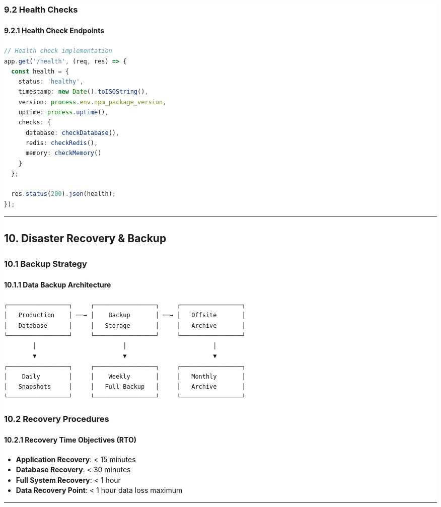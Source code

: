 ### 9.2 Health Checks

#### **9.2.1 Health Check Endpoints**
```typescript
// Health check implementation
app.get('/health', (req, res) => {
  const health = {
    status: 'healthy',
    timestamp: new Date().toISOString(),
    version: process.env.npm_package_version,
    uptime: process.uptime(),
    checks: {
      database: checkDatabase(),
      redis: checkRedis(),
      memory: checkMemory()
    }
  };
  
  res.status(200).json(health);
});
```

---

## 10. Disaster Recovery & Backup

### 10.1 Backup Strategy

#### **10.1.1 Data Backup Architecture**
```
┌─────────────────┐     ┌─────────────────┐     ┌─────────────────┐
│   Production    │ ──→ │    Backup       │ ──→ │   Offsite       │
│   Database      │     │   Storage       │     │   Archive       │
└─────────────────┘     └─────────────────┘     └─────────────────┘
        │                        │                        │
        ▼                        ▼                        ▼
┌─────────────────┐     ┌─────────────────┐     ┌─────────────────┐
│    Daily        │     │    Weekly       │     │   Monthly       │
│   Snapshots     │     │   Full Backup   │     │   Archive       │
└─────────────────┘     └─────────────────┘     └─────────────────┘
```

### 10.2 Recovery Procedures

#### **10.2.1 Recovery Time Objectives (RTO)**
- **Application Recovery**: < 15 minutes
- **Database Recovery**: < 30 minutes
- **Full System Recovery**: < 1 hour
- **Data Recovery Point**: < 1 hour data loss maximum

---
